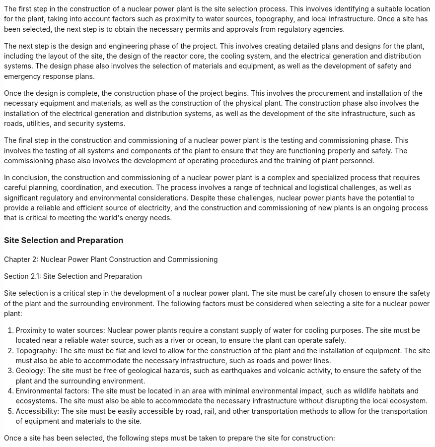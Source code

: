 The first step in the construction of a nuclear power plant is the site selection process. This involves identifying a suitable location for the plant, taking into account factors such as proximity to water sources, topography, and local infrastructure. Once a site has been selected, the next step is to obtain the necessary permits and approvals from regulatory agencies.

The next step is the design and engineering phase of the project. This involves creating detailed plans and designs for the plant, including the layout of the site, the design of the reactor core, the cooling system, and the electrical generation and distribution systems. The design phase also involves the selection of materials and equipment, as well as the development of safety and emergency response plans.

Once the design is complete, the construction phase of the project begins. This involves the procurement and installation of the necessary equipment and materials, as well as the construction of the physical plant. The construction phase also involves the installation of the electrical generation and distribution systems, as well as the development of the site infrastructure, such as roads, utilities, and security systems.

The final step in the construction and commissioning of a nuclear power plant is the testing and commissioning phase. This involves the testing of all systems and components of the plant to ensure that they are functioning properly and safely. The commissioning phase also involves the development of operating procedures and the training of plant personnel.

In conclusion, the construction and commissioning of a nuclear power plant is a complex and specialized process that requires careful planning, coordination, and execution. The process involves a range of technical and logistical challenges, as well as significant regulatory and environmental considerations. Despite these challenges, nuclear power plants have the potential to provide a reliable and efficient source of electricity, and the construction and commissioning of new plants is an ongoing process that is critical to meeting the world's energy needs.
### Site Selection and Preparation
Chapter 2: Nuclear Power Plant Construction and Commissioning

Section 2.1: Site Selection and Preparation

Site selection is a critical step in the development of a nuclear power plant. The site must be carefully chosen to ensure the safety of the plant and the surrounding environment. The following factors must be considered when selecting a site for a nuclear power plant:

1. Proximity to water sources: Nuclear power plants require a constant supply of water for cooling purposes. The site must be located near a reliable water source, such as a river or ocean, to ensure the plant can operate safely.
2. Topography: The site must be flat and level to allow for the construction of the plant and the installation of equipment. The site must also be able to accommodate the necessary infrastructure, such as roads and power lines.
3. Geology: The site must be free of geological hazards, such as earthquakes and volcanic activity, to ensure the safety of the plant and the surrounding environment.
4. Environmental factors: The site must be located in an area with minimal environmental impact, such as wildlife habitats and ecosystems. The site must also be able to accommodate the necessary infrastructure without disrupting the local ecosystem.
5. Accessibility: The site must be easily accessible by road, rail, and other transportation methods to allow for the transportation of equipment and materials to the site.

Once a site has been selected, the following steps must be taken to prepare the site for construction:
